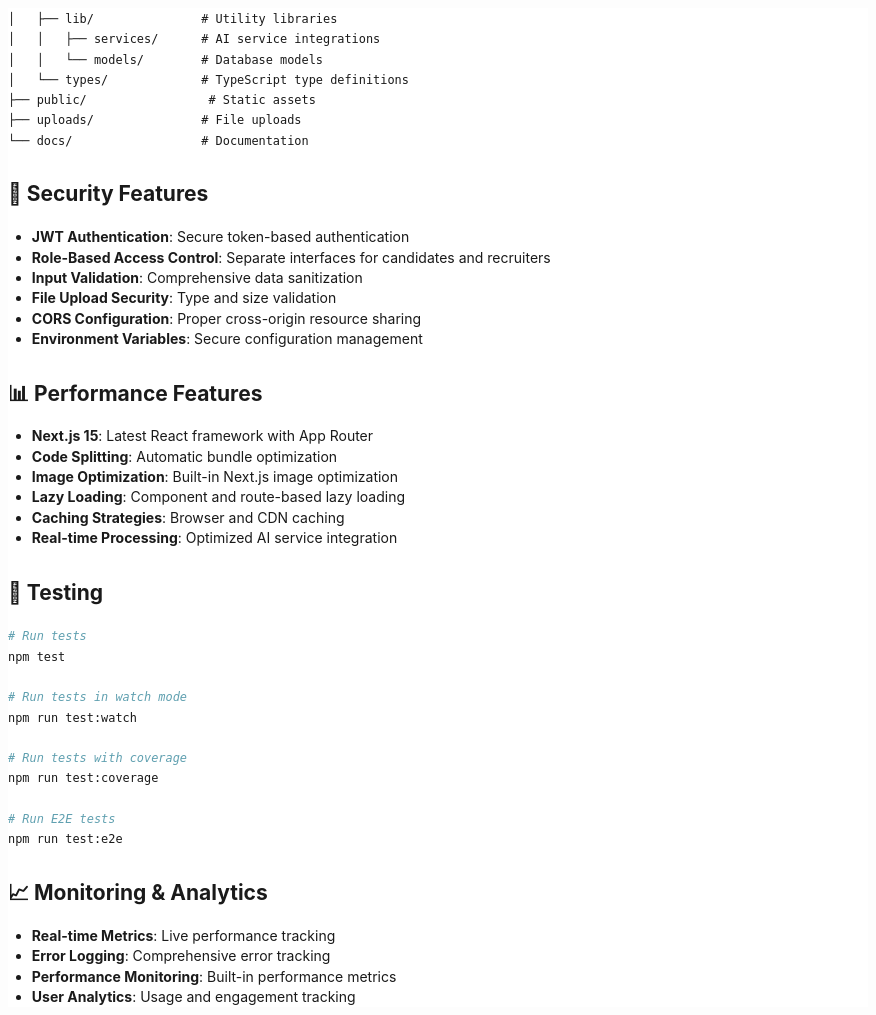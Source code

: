 ```
│   ├── lib/               # Utility libraries
│   │   ├── services/      # AI service integrations
│   │   └── models/        # Database models
│   └── types/             # TypeScript type definitions
├── public/                 # Static assets
├── uploads/               # File uploads
└── docs/                  # Documentation
```

## 🔐 Security Features

- **JWT Authentication**: Secure token-based authentication
- **Role-Based Access Control**: Separate interfaces for candidates and recruiters
- **Input Validation**: Comprehensive data sanitization
- **File Upload Security**: Type and size validation
- **CORS Configuration**: Proper cross-origin resource sharing
- **Environment Variables**: Secure configuration management

## 📊 Performance Features

- **Next.js 15**: Latest React framework with App Router
- **Code Splitting**: Automatic bundle optimization
- **Image Optimization**: Built-in Next.js image optimization
- **Lazy Loading**: Component and route-based lazy loading
- **Caching Strategies**: Browser and CDN caching
- **Real-time Processing**: Optimized AI service integration

## 🧪 Testing

```bash
# Run tests
npm test

# Run tests in watch mode
npm run test:watch

# Run tests with coverage
npm run test:coverage

# Run E2E tests
npm run test:e2e
```

## 📈 Monitoring & Analytics

- **Real-time Metrics**: Live performance tracking
- **Error Logging**: Comprehensive error tracking
- **Performance Monitoring**: Built-in performance metrics
- **User Analytics**: Usage and engagement tracking
